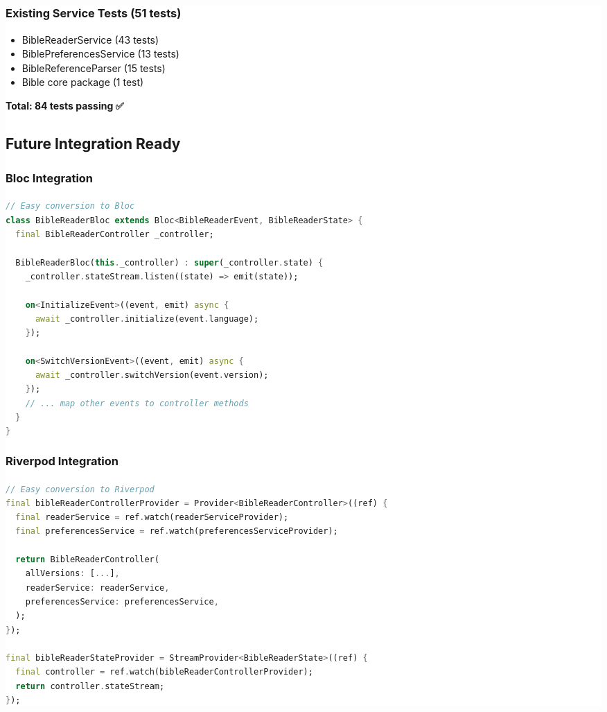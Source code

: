 ### Existing Service Tests (51 tests)
- BibleReaderService (43 tests)
- BiblePreferencesService (13 tests)
- BibleReferenceParser (15 tests)
- Bible core package (1 test)

**Total: 84 tests passing ✅**

## Future Integration Ready

### Bloc Integration
```dart
// Easy conversion to Bloc
class BibleReaderBloc extends Bloc<BibleReaderEvent, BibleReaderState> {
  final BibleReaderController _controller;
  
  BibleReaderBloc(this._controller) : super(_controller.state) {
    _controller.stateStream.listen((state) => emit(state));
    
    on<InitializeEvent>((event, emit) async {
      await _controller.initialize(event.language);
    });
    
    on<SwitchVersionEvent>((event, emit) async {
      await _controller.switchVersion(event.version);
    });
    // ... map other events to controller methods
  }
}
```

### Riverpod Integration
```dart
// Easy conversion to Riverpod
final bibleReaderControllerProvider = Provider<BibleReaderController>((ref) {
  final readerService = ref.watch(readerServiceProvider);
  final preferencesService = ref.watch(preferencesServiceProvider);
  
  return BibleReaderController(
    allVersions: [...],
    readerService: readerService,
    preferencesService: preferencesService,
  );
});

final bibleReaderStateProvider = StreamProvider<BibleReaderState>((ref) {
  final controller = ref.watch(bibleReaderControllerProvider);
  return controller.stateStream;
});
```
